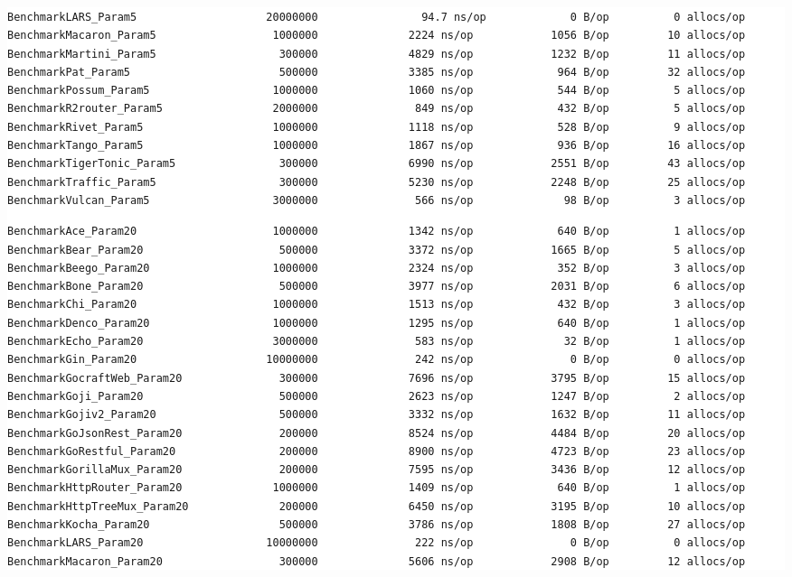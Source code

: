 ```
BenchmarkLARS_Param5                    20000000                94.7 ns/op             0 B/op          0 allocs/op
BenchmarkMacaron_Param5                  1000000              2224 ns/op            1056 B/op         10 allocs/op
BenchmarkMartini_Param5                   300000              4829 ns/op            1232 B/op         11 allocs/op
BenchmarkPat_Param5                       500000              3385 ns/op             964 B/op         32 allocs/op
BenchmarkPossum_Param5                   1000000              1060 ns/op             544 B/op          5 allocs/op
BenchmarkR2router_Param5                 2000000               849 ns/op             432 B/op          5 allocs/op
BenchmarkRivet_Param5                    1000000              1118 ns/op             528 B/op          9 allocs/op
BenchmarkTango_Param5                    1000000              1867 ns/op             936 B/op         16 allocs/op
BenchmarkTigerTonic_Param5                300000              6990 ns/op            2551 B/op         43 allocs/op
BenchmarkTraffic_Param5                   300000              5230 ns/op            2248 B/op         25 allocs/op
BenchmarkVulcan_Param5                   3000000               566 ns/op              98 B/op          3 allocs/op
```

```
BenchmarkAce_Param20                     1000000              1342 ns/op             640 B/op          1 allocs/op
BenchmarkBear_Param20                     500000              3372 ns/op            1665 B/op          5 allocs/op
BenchmarkBeego_Param20                   1000000              2324 ns/op             352 B/op          3 allocs/op
BenchmarkBone_Param20                     500000              3977 ns/op            2031 B/op          6 allocs/op
BenchmarkChi_Param20                     1000000              1513 ns/op             432 B/op          3 allocs/op
BenchmarkDenco_Param20                   1000000              1295 ns/op             640 B/op          1 allocs/op
BenchmarkEcho_Param20                    3000000               583 ns/op              32 B/op          1 allocs/op
BenchmarkGin_Param20                    10000000               242 ns/op               0 B/op          0 allocs/op
BenchmarkGocraftWeb_Param20               300000              7696 ns/op            3795 B/op         15 allocs/op
BenchmarkGoji_Param20                     500000              2623 ns/op            1247 B/op          2 allocs/op
BenchmarkGojiv2_Param20                   500000              3332 ns/op            1632 B/op         11 allocs/op
BenchmarkGoJsonRest_Param20               200000              8524 ns/op            4484 B/op         20 allocs/op
BenchmarkGoRestful_Param20                200000              8900 ns/op            4723 B/op         23 allocs/op
BenchmarkGorillaMux_Param20               200000              7595 ns/op            3436 B/op         12 allocs/op
BenchmarkHttpRouter_Param20              1000000              1409 ns/op             640 B/op          1 allocs/op
BenchmarkHttpTreeMux_Param20              200000              6450 ns/op            3195 B/op         10 allocs/op
BenchmarkKocha_Param20                    500000              3786 ns/op            1808 B/op         27 allocs/op
BenchmarkLARS_Param20                   10000000               222 ns/op               0 B/op          0 allocs/op
BenchmarkMacaron_Param20                  300000              5606 ns/op            2908 B/op         12 allocs/op
```